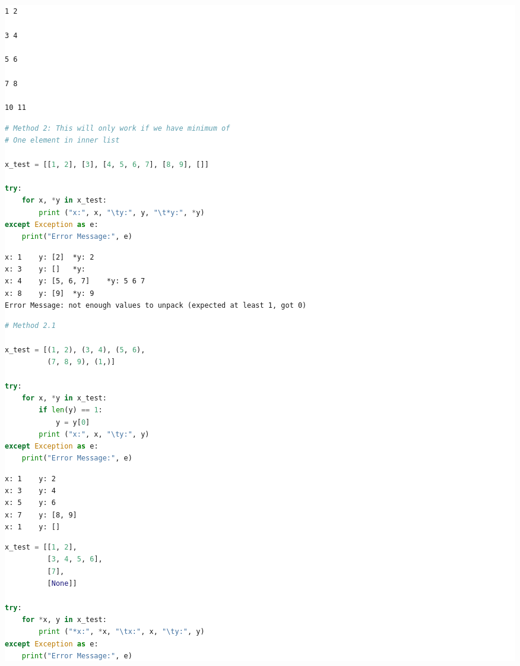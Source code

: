     1 2
    
    3 4
    
    5 6
    
    7 8
    
    10 11
    



```python
# Method 2: This will only work if we have minimum of 
# One element in inner list

x_test = [[1, 2], [3], [4, 5, 6, 7], [8, 9], []]

try:
    for x, *y in x_test:
        print ("x:", x, "\ty:", y, "\t*y:", *y)
except Exception as e:
    print("Error Message:", e)
```

    x: 1 	y: [2] 	*y: 2
    x: 3 	y: [] 	*y:
    x: 4 	y: [5, 6, 7] 	*y: 5 6 7
    x: 8 	y: [9] 	*y: 9
    Error Message: not enough values to unpack (expected at least 1, got 0)



```python
# Method 2.1

x_test = [(1, 2), (3, 4), (5, 6),
          (7, 8, 9), (1,)]

try:
    for x, *y in x_test:
        if len(y) == 1:
            y = y[0]
        print ("x:", x, "\ty:", y)
except Exception as e:
    print("Error Message:", e)
```

    x: 1 	y: 2
    x: 3 	y: 4
    x: 5 	y: 6
    x: 7 	y: [8, 9]
    x: 1 	y: []



```python
x_test = [[1, 2], 
          [3, 4, 5, 6], 
          [7],
          [None]]

try:
    for *x, y in x_test:
        print ("*x:", *x, "\tx:", x, "\ty:", y)
except Exception as e:
    print("Error Message:", e)
```
